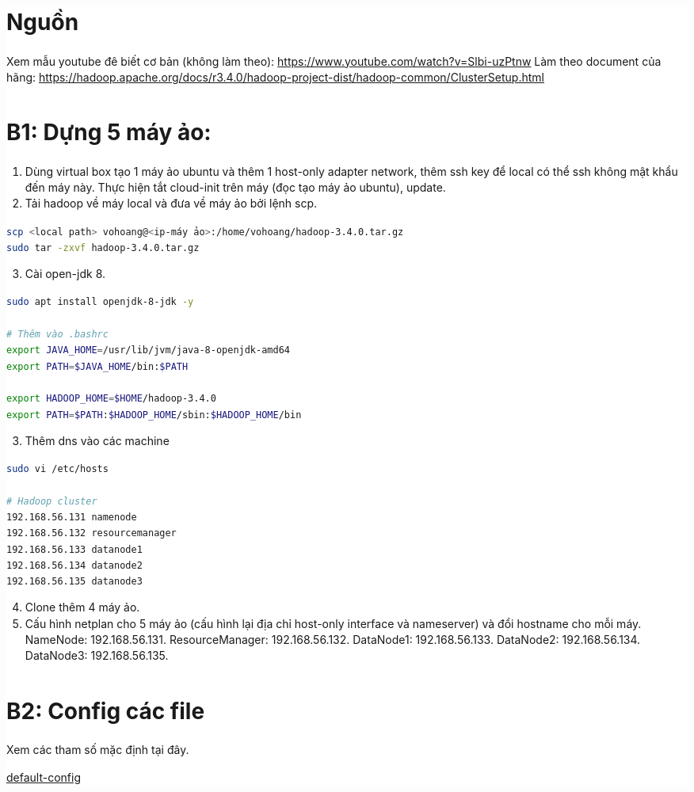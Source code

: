 # Nguồn
Xem mẫu youtube đê biết cơ bản (không làm theo): https://www.youtube.com/watch?v=Slbi-uzPtnw
Làm theo document của hãng: https://hadoop.apache.org/docs/r3.4.0/hadoop-project-dist/hadoop-common/ClusterSetup.html
# B1: Dựng 5 máy ảo: 
1. Dùng virtual box tạo 1 máy ảo ubuntu và thêm 1 host-only adapter network, thêm ssh key để local có thể ssh không mật khẩu đến máy này. Thực hiện tắt cloud-init trên máy (đọc tạo máy ảo ubuntu), update.
2. Tải hadoop về máy local và đưa về máy ảo bởi lệnh scp.
```sh
scp <local path> vohoang@<ip-máy ảo>:/home/vohoang/hadoop-3.4.0.tar.gz
sudo tar -zxvf hadoop-3.4.0.tar.gz
```
3. Cài open-jdk 8.
```sh
sudo apt install openjdk-8-jdk -y

# Thêm vào .bashrc
export JAVA_HOME=/usr/lib/jvm/java-8-openjdk-amd64
export PATH=$JAVA_HOME/bin:$PATH

export HADOOP_HOME=$HOME/hadoop-3.4.0
export PATH=$PATH:$HADOOP_HOME/sbin:$HADOOP_HOME/bin
```
3. Thêm dns vào các machine
```sh
sudo vi /etc/hosts

# Hadoop cluster
192.168.56.131 namenode
192.168.56.132 resourcemanager
192.168.56.133 datanode1
192.168.56.134 datanode2
192.168.56.135 datanode3
```
4. Clone thêm 4 máy ảo. 
5. Cấu hình netplan cho 5 máy ảo (cấu hình lại địa chỉ host-only interface và nameserver) và đổi hostname cho mỗi máy.
    NameNode: 192.168.56.131.
    ResourceManager: 192.168.56.132.
    DataNode1: 192.168.56.133.
    DataNode2: 192.168.56.134.
    DataNode3: 192.168.56.135.
# B2: Config các file
Xem các tham số mặc định tại đây.

[default-config](/images/1.hadoop_config_file.png)
